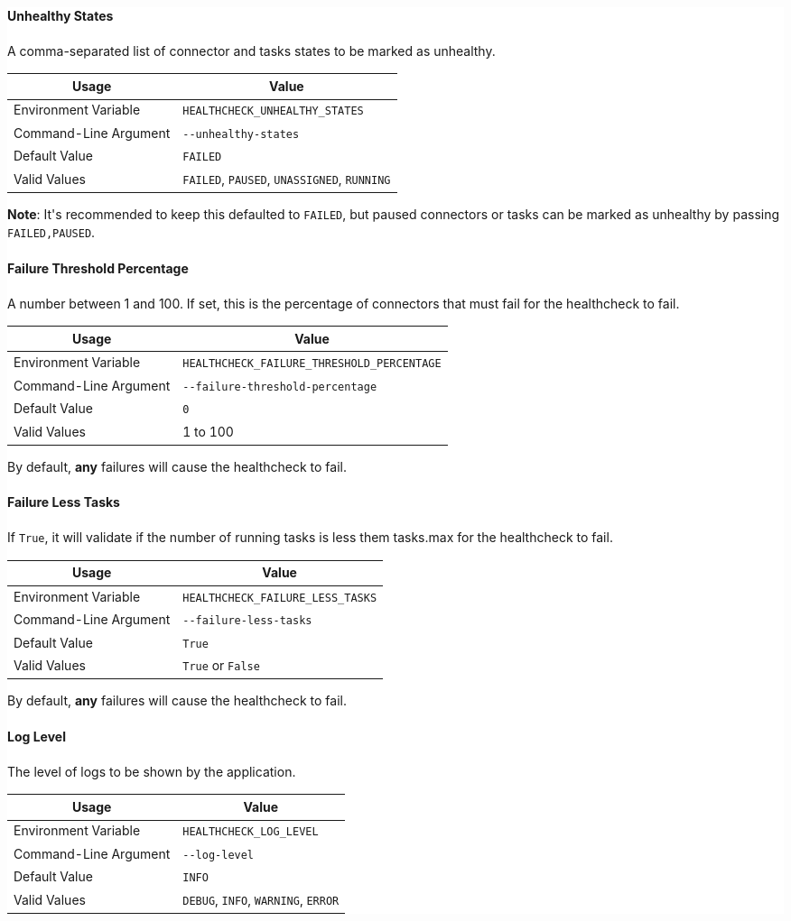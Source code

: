 #### Unhealthy States
A comma-separated list of connector and tasks states to be marked as unhealthy.

| Usage                 | Value                                       |
|-----------------------|---------------------------------------------|
| Environment Variable  | `HEALTHCHECK_UNHEALTHY_STATES`              |
| Command-Line Argument | `--unhealthy-states`                        |
| Default Value         | `FAILED`                                    |
| Valid Values          | `FAILED`, `PAUSED`, `UNASSIGNED`, `RUNNING` |

**Note**: It's recommended to keep this defaulted to `FAILED`, but paused connectors or tasks can be marked as unhealthy by passing `FAILED,PAUSED`.

#### Failure Threshold Percentage
A number between 1 and 100. If set, this is the percentage of connectors that must fail for the healthcheck to fail.

| Usage                 | Value                                       |
|-----------------------|---------------------------------------------|
| Environment Variable  | `HEALTHCHECK_FAILURE_THRESHOLD_PERCENTAGE`  |
| Command-Line Argument | `--failure-threshold-percentage`            |
| Default Value         | `0`                                         |
| Valid Values          | 1 to 100                                    |

By default, **any** failures will cause the healthcheck to fail.

#### Failure Less Tasks
If `True`, it will validate if the number of running tasks is less them tasks.max for the healthcheck to fail.

| Usage                 | Value                                       |
|-----------------------|---------------------------------------------|
| Environment Variable  | `HEALTHCHECK_FAILURE_LESS_TASKS`  |
| Command-Line Argument | `--failure-less-tasks`            |
| Default Value         | `True`                                         |
| Valid Values          | `True` or `False`                                    |

By default, **any** failures will cause the healthcheck to fail.

#### Log Level
The level of logs to be shown by the application.

| Usage                 | Value                                       |
|-----------------------|---------------------------------------------|
| Environment Variable  | `HEALTHCHECK_LOG_LEVEL`                     |
| Command-Line Argument | `--log-level`                               |
| Default Value         | `INFO`                                      |
| Valid Values          | `DEBUG`, `INFO`, `WARNING`, `ERROR`         |
